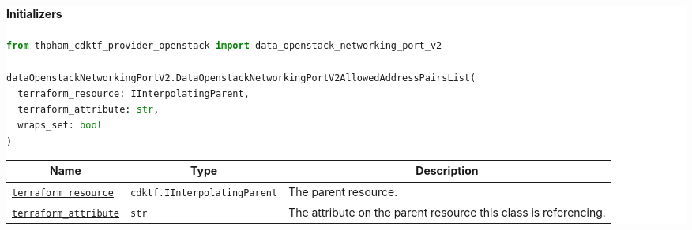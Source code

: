 #### Initializers <a name="Initializers" id="@ithings/cdktf-provider-openstack.dataOpenstackNetworkingPortV2.DataOpenstackNetworkingPortV2AllowedAddressPairsList.Initializer"></a>

```python
from thpham_cdktf_provider_openstack import data_openstack_networking_port_v2

dataOpenstackNetworkingPortV2.DataOpenstackNetworkingPortV2AllowedAddressPairsList(
  terraform_resource: IInterpolatingParent,
  terraform_attribute: str,
  wraps_set: bool
)
```

| **Name** | **Type** | **Description** |
| --- | --- | --- |
| <code><a href="#@ithings/cdktf-provider-openstack.dataOpenstackNetworkingPortV2.DataOpenstackNetworkingPortV2AllowedAddressPairsList.Initializer.parameter.terraformResource">terraform_resource</a></code> | <code>cdktf.IInterpolatingParent</code> | The parent resource. |
| <code><a href="#@ithings/cdktf-provider-openstack.dataOpenstackNetworkingPortV2.DataOpenstackNetworkingPortV2AllowedAddressPairsList.Initializer.parameter.terraformAttribute">terraform_attribute</a></code> | <code>str</code> | The attribute on the parent resource this class is referencing. |
